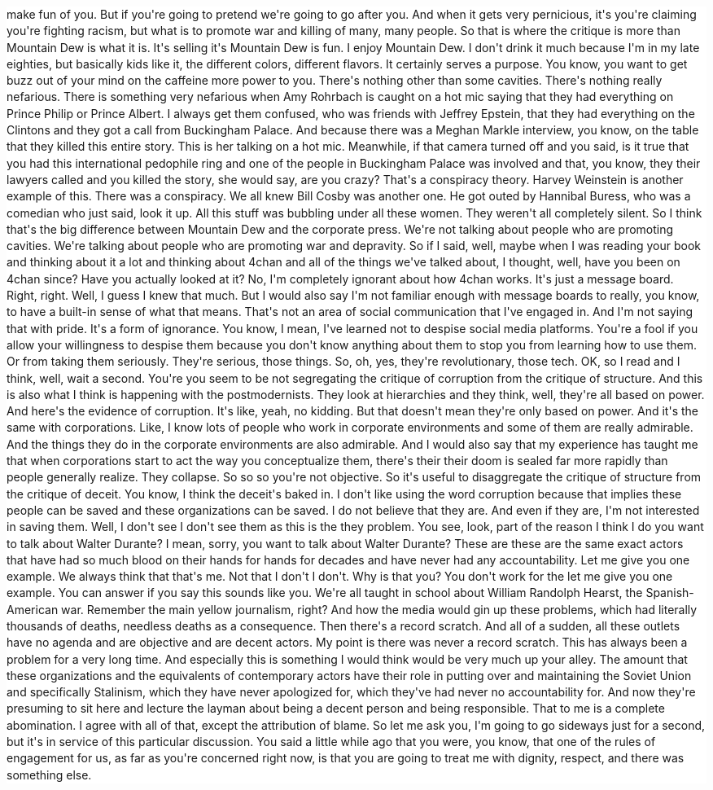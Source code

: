 make fun of you. But if you're going to pretend we're going to go after you. And when it gets very pernicious, it's you're claiming you're fighting racism, but what is to promote war and killing of many, many people. So that is where the critique is more than Mountain Dew is what it is. It's selling it's Mountain Dew is fun. I enjoy Mountain Dew. I don't drink it much because I'm in my late eighties, but basically kids like it, the different colors, different flavors. It certainly serves a purpose. You know, you want to get buzz out of your mind on the caffeine more power to you. There's nothing other than some cavities. There's nothing really nefarious. There is something very nefarious when Amy Rohrbach is caught on a hot mic saying that they had everything on Prince Philip or Prince Albert. I always get them confused, who was friends with Jeffrey Epstein, that they had everything on the Clintons and they got a call from Buckingham Palace. And because there was a Meghan Markle interview, you know, on the table that they killed this entire story. This is her talking on a hot mic. Meanwhile, if that camera turned off and you said, is it true that you had this international pedophile ring and one of the people in Buckingham Palace was involved and that, you know, they their lawyers called and you killed the story, she would say, are you crazy? That's a conspiracy theory. Harvey Weinstein is another example of this. There was a conspiracy. We all knew Bill Cosby was another one. He got outed by Hannibal Buress, who was a comedian who just said, look it up. All this stuff was bubbling under all these women. They weren't all completely silent. So I think that's the big difference between Mountain Dew and the corporate press. We're not talking about people who are promoting cavities. We're talking about people who are promoting war and depravity. So if I said, well, maybe when I was reading your book and thinking about it a lot and thinking about 4chan and all of the things we've talked about, I thought, well, have you been on 4chan since? Have you actually looked at it? No, I'm completely ignorant about how 4chan works. It's just a message board. Right, right. Well, I guess I knew that much. But I would also say I'm not familiar enough with message boards to really, you know, to have a built-in sense of what that means. That's not an area of social communication that I've engaged in. And I'm not saying that with pride. It's a form of ignorance. You know, I mean, I've learned not to despise social media platforms. You're a fool if you allow your willingness to despise them because you don't know anything about them to stop you from learning how to use them. Or from taking them seriously. They're serious, those things. So, oh, yes, they're revolutionary, those tech. OK, so I read and I think, well, wait a second. You're you seem to be not segregating the critique of corruption from the critique of structure. And this is also what I think is happening with the postmodernists. They look at hierarchies and they think, well, they're all based on power. And here's the evidence of corruption. It's like, yeah, no kidding. But that doesn't mean they're only based on power. And it's the same with corporations. Like, I know lots of people who work in corporate environments and some of them are really admirable. And the things they do in the corporate environments are also admirable. And I would also say that my experience has taught me that when corporations start to act the way you conceptualize them, there's their their doom is sealed far more rapidly than people generally realize. They collapse. So so so you're not objective. So it's useful to disaggregate the critique of structure from the critique of deceit. You know, I think the deceit's baked in. I don't like using the word corruption because that implies these people can be saved and these organizations can be saved. I do not believe that they are. And even if they are, I'm not interested in saving them. Well, I don't see I don't see them as this is the they problem. You see, look, part of the reason I think I do you want to talk about Walter Durante? I mean, sorry, you want to talk about Walter Durante? These are these are the same exact actors that have had so much blood on their hands for hands for decades and have never had any accountability. Let me give you one example. We always think that that's me. Not that I don't I don't. Why is that you? You don't work for the let me give you one example. You can answer if you say this sounds like you. We're all taught in school about William Randolph Hearst, the Spanish-American war. Remember the main yellow journalism, right? And how the media would gin up these problems, which had literally thousands of deaths, needless deaths as a consequence. Then there's a record scratch. And all of a sudden, all these outlets have no agenda and are objective and are decent actors. My point is there was never a record scratch. This has always been a problem for a very long time. And especially this is something I would think would be very much up your alley. The amount that these organizations and the equivalents of contemporary actors have their role in putting over and maintaining the Soviet Union and specifically Stalinism, which they have never apologized for, which they've had never no accountability for. And now they're presuming to sit here and lecture the layman about being a decent person and being responsible. That to me is a complete abomination. I agree with all of that, except the attribution of blame. So let me ask you, I'm going to go sideways just for a second, but it's in service of this particular discussion. You said a little while ago that you were, you know, that one of the rules of engagement for us, as far as you're concerned right now, is that you are going to treat me with dignity, respect, and there was something else.